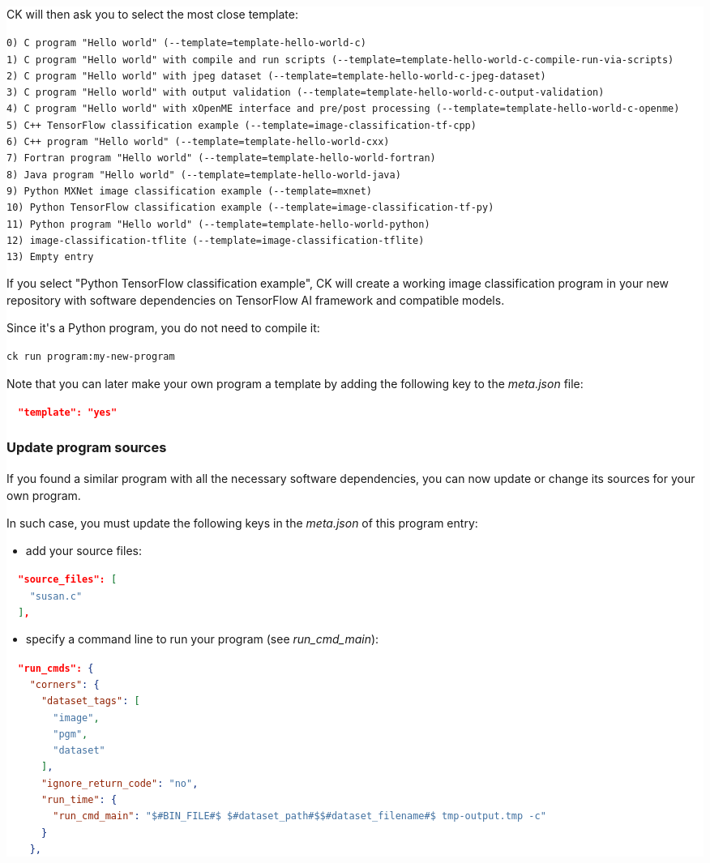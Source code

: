 CK will then ask you to select the most close template:

```
0) C program "Hello world" (--template=template-hello-world-c)
1) C program "Hello world" with compile and run scripts (--template=template-hello-world-c-compile-run-via-scripts)
2) C program "Hello world" with jpeg dataset (--template=template-hello-world-c-jpeg-dataset)
3) C program "Hello world" with output validation (--template=template-hello-world-c-output-validation)
4) C program "Hello world" with xOpenME interface and pre/post processing (--template=template-hello-world-c-openme)
5) C++ TensorFlow classification example (--template=image-classification-tf-cpp)
6) C++ program "Hello world" (--template=template-hello-world-cxx)
7) Fortran program "Hello world" (--template=template-hello-world-fortran)
8) Java program "Hello world" (--template=template-hello-world-java)
9) Python MXNet image classification example (--template=mxnet)
10) Python TensorFlow classification example (--template=image-classification-tf-py)
11) Python program "Hello world" (--template=template-hello-world-python)
12) image-classification-tflite (--template=image-classification-tflite)
13) Empty entry
```

If you select "Python TensorFlow classification example", 
CK will create a working image classification program 
in your new repository with software dependencies 
on TensorFlow AI framework and compatible models.

Since it's a Python program, you do not need to compile it:

```bash
ck run program:my-new-program
```

Note that you can later make your own program a template by adding the following key to the *meta.json* file:
```json
  "template": "yes"
```



### Update program sources

If you found a similar program with all the necessary software dependencies, 
you can now update or change its sources for your own program.

In such case, you must update the following keys in the *meta.json* of this program entry:

* add your source files:
```json
  "source_files": [
    "susan.c"
  ], 
```

* specify a command line to run your program (see *run_cmd_main*):

```json
  "run_cmds": {
    "corners": {
      "dataset_tags": [
        "image", 
        "pgm", 
        "dataset"
      ], 
      "ignore_return_code": "no", 
      "run_time": {
        "run_cmd_main": "$#BIN_FILE#$ $#dataset_path#$$#dataset_filename#$ tmp-output.tmp -c" 
      }
    }, 
```